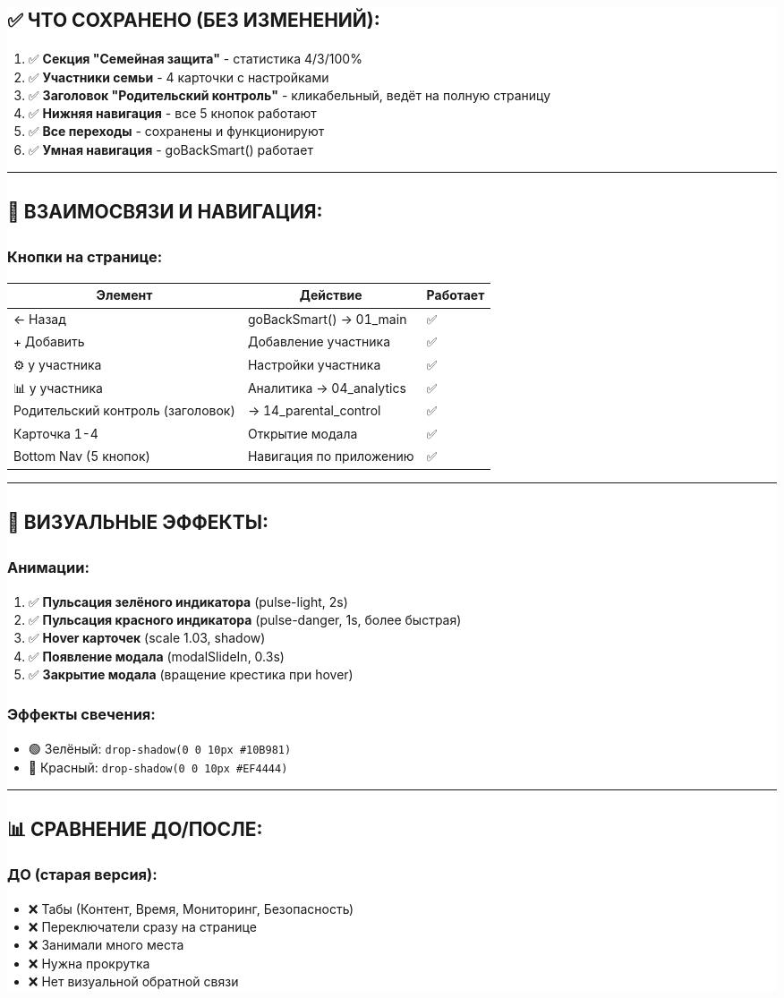 
## ✅ **ЧТО СОХРАНЕНО (БЕЗ ИЗМЕНЕНИЙ):**

1. ✅ **Секция "Семейная защита"** - статистика 4/3/100%
2. ✅ **Участники семьи** - 4 карточки с настройками
3. ✅ **Заголовок "Родительский контроль"** - кликабельный, ведёт на полную страницу
4. ✅ **Нижняя навигация** - все 5 кнопок работают
5. ✅ **Все переходы** - сохранены и функционируют
6. ✅ **Умная навигация** - goBackSmart() работает

---

## 🎯 **ВЗАИМОСВЯЗИ И НАВИГАЦИЯ:**

### **Кнопки на странице:**
| Элемент | Действие | Работает |
|---------|----------|----------|
| ← Назад | goBackSmart() → 01_main | ✅ |
| + Добавить | Добавление участника | ✅ |
| ⚙️ у участника | Настройки участника | ✅ |
| 📊 у участника | Аналитика → 04_analytics | ✅ |
| Родительский контроль (заголовок) | → 14_parental_control | ✅ |
| Карточка 1-4 | Открытие модала | ✅ |
| Bottom Nav (5 кнопок) | Навигация по приложению | ✅ |

---

## 🎨 **ВИЗУАЛЬНЫЕ ЭФФЕКТЫ:**

### **Анимации:**
1. ✅ **Пульсация зелёного индикатора** (pulse-light, 2s)
2. ✅ **Пульсация красного индикатора** (pulse-danger, 1s, более быстрая)
3. ✅ **Hover карточек** (scale 1.03, shadow)
4. ✅ **Появление модала** (modalSlideIn, 0.3s)
5. ✅ **Закрытие модала** (вращение крестика при hover)

### **Эффекты свечения:**
- 🟢 Зелёный: `drop-shadow(0 0 10px #10B981)`
- 🔴 Красный: `drop-shadow(0 0 10px #EF4444)`

---

## 📊 **СРАВНЕНИЕ ДО/ПОСЛЕ:**

### **ДО (старая версия):**
- ❌ Табы (Контент, Время, Мониторинг, Безопасность)
- ❌ Переключатели сразу на странице
- ❌ Занимали много места
- ❌ Нужна прокрутка
- ❌ Нет визуальной обратной связи
